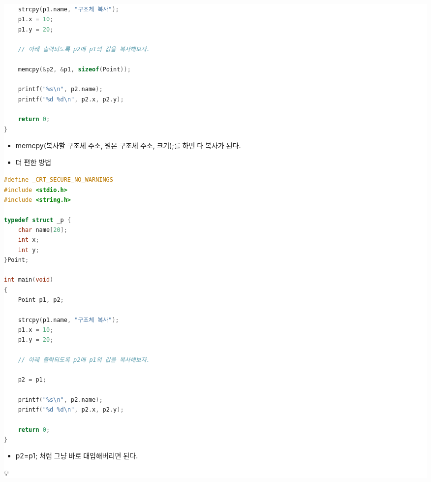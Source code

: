 ```c
	strcpy(p1.name, "구조체 복사");
	p1.x = 10;
	p1.y = 20;

	// 아래 출력되도록 p2에 p1의 값을 복사해보자.

	memcpy(&p2, &p1, sizeof(Point));

	printf("%s\n", p2.name);
	printf("%d %d\n", p2.x, p2.y);

	return 0;
}
```

- memcpy(복사할 구조체 주소, 원본 구조체 주소, 크기);를 하면 다 복사가 된다.

- 더 편한 방법

```c
#define _CRT_SECURE_NO_WARNINGS
#include <stdio.h>
#include <string.h>

typedef struct _p {
	char name[20];
	int x;
	int y;
}Point;

int main(void)
{
	Point p1, p2;

	strcpy(p1.name, "구조체 복사");
	p1.x = 10;
	p1.y = 20;

	// 아래 출력되도록 p2에 p1의 값을 복사해보자.

	p2 = p1;

	printf("%s\n", p2.name);
	printf("%d %d\n", p2.x, p2.y);

	return 0;
}
```

- p2=p1; 처럼 그냥 바로 대입해버리면 된다.

<aside>
💡
